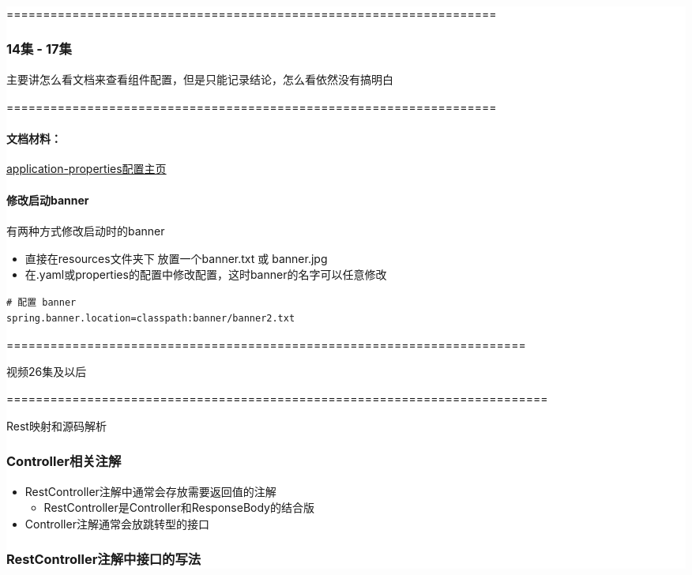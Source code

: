 





===================================================================





### 14集 - 17集

主要讲怎么看文档来查看组件配置，但是只能记录结论，怎么看依然没有搞明白

===================================================================



#### 文档材料：

[application-properties配置主页](!https://docs.spring.io/spring-boot/docs/current/reference/html/application-properties.html#appendix.application-properties.core)





#### 修改启动banner

有两种方式修改启动时的banner

- 直接在resources文件夹下 放置一个banner.txt 或 banner.jpg
- 在.yaml或properties的配置中修改配置，这时banner的名字可以任意修改

```
# 配置 banner
spring.banner.location=classpath:banner/banner2.txt
```

=======================================================================









视频26集及以后

==========================================================================

Rest映射和源码解析



### Controller相关注解

- RestController注解中通常会存放需要返回值的注解
  - RestController是Controller和ResponseBody的结合版
- Controller注解通常会放跳转型的接口





### RestController注解中接口的写法
